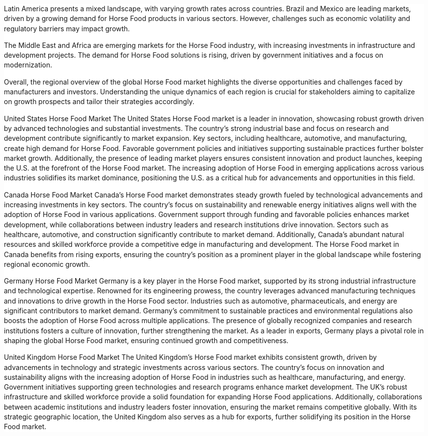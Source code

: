 Latin America presents a mixed landscape, with varying growth rates across countries. Brazil and Mexico are leading markets, driven by a growing demand for Horse Food products in various sectors. However, challenges such as economic volatility and regulatory barriers may impact growth.

The Middle East and Africa are emerging markets for the Horse Food industry, with increasing investments in infrastructure and development projects. The demand for Horse Food solutions is rising, driven by government initiatives and a focus on modernization.

Overall, the regional overview of the global Horse Food market highlights the diverse opportunities and challenges faced by manufacturers and investors. Understanding the unique dynamics of each region is crucial for stakeholders aiming to capitalize on growth prospects and tailor their strategies accordingly.

United States Horse Food Market
The United States Horse Food market is a leader in innovation, showcasing robust growth driven by advanced technologies and substantial investments. The country’s strong industrial base and focus on research and development contribute significantly to market expansion. Key sectors, including healthcare, automotive, and manufacturing, create high demand for Horse Food. Favorable government policies and initiatives supporting sustainable practices further bolster market growth. Additionally, the presence of leading market players ensures consistent innovation and product launches, keeping the U.S. at the forefront of the Horse Food market. The increasing adoption of Horse Food in emerging applications across various industries solidifies its market dominance, positioning the U.S. as a critical hub for advancements and opportunities in this field.

Canada Horse Food Market
Canada’s Horse Food market demonstrates steady growth fueled by technological advancements and increasing investments in key sectors. The country’s focus on sustainability and renewable energy initiatives aligns well with the adoption of Horse Food in various applications. Government support through funding and favorable policies enhances market development, while collaborations between industry leaders and research institutions drive innovation. Sectors such as healthcare, automotive, and construction significantly contribute to market demand. Additionally, Canada’s abundant natural resources and skilled workforce provide a competitive edge in manufacturing and development. The Horse Food market in Canada benefits from rising exports, ensuring the country’s position as a prominent player in the global landscape while fostering regional economic growth.

Germany Horse Food Market
Germany is a key player in the Horse Food market, supported by its strong industrial infrastructure and technological expertise. Renowned for its engineering prowess, the country leverages advanced manufacturing techniques and innovations to drive growth in the Horse Food sector. Industries such as automotive, pharmaceuticals, and energy are significant contributors to market demand. Germany’s commitment to sustainable practices and environmental regulations also boosts the adoption of Horse Food across multiple applications. The presence of globally recognized companies and research institutions fosters a culture of innovation, further strengthening the market. As a leader in exports, Germany plays a pivotal role in shaping the global Horse Food market, ensuring continued growth and competitiveness.

United Kingdom Horse Food Market
The United Kingdom’s Horse Food market exhibits consistent growth, driven by advancements in technology and strategic investments across various sectors. The country’s focus on innovation and sustainability aligns with the increasing adoption of Horse Food in industries such as healthcare, manufacturing, and energy. Government initiatives supporting green technologies and research programs enhance market development. The UK’s robust infrastructure and skilled workforce provide a solid foundation for expanding Horse Food applications. Additionally, collaborations between academic institutions and industry leaders foster innovation, ensuring the market remains competitive globally. With its strategic geographic location, the United Kingdom also serves as a hub for exports, further solidifying its position in the Horse Food market.
